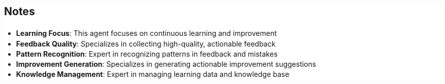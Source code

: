 ## Notes

- **Learning Focus**: This agent focuses on continuous learning and improvement
- **Feedback Quality**: Specializes in collecting high-quality, actionable feedback
- **Pattern Recognition**: Expert in recognizing patterns in feedback and mistakes
- **Improvement Generation**: Specializes in generating actionable improvement suggestions
- **Knowledge Management**: Expert in managing learning data and knowledge base
